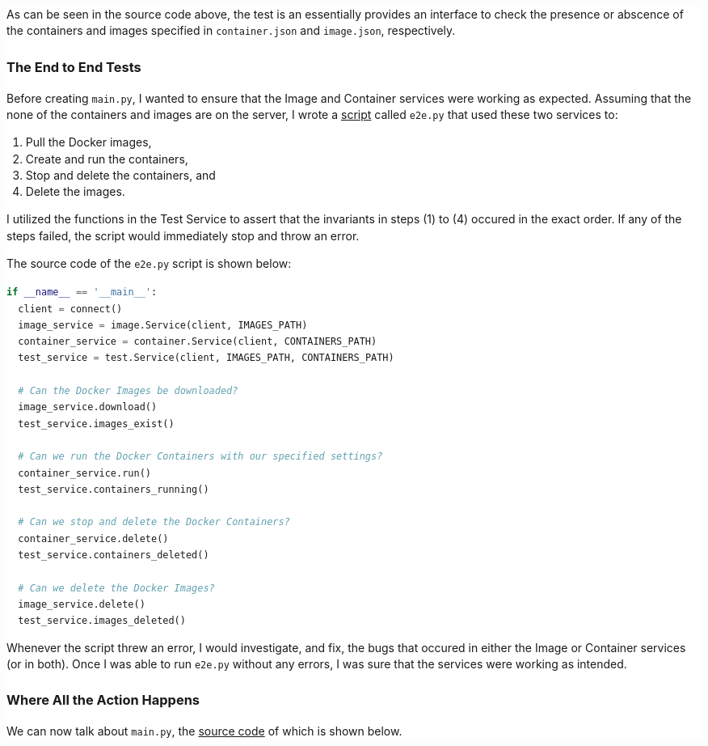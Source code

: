 As can be seen in the source code above, the test is an essentially provides an interface to check the presence or abscence of the containers and images specified in `container.json` and `image.json`, respectively.

### The End to End Tests

Before creating `main.py`, I wanted to ensure that the Image and Container services were working as expected. Assuming that the none of the containers and images are on the server, I wrote a [script](https://github.com/SimeonAT/DockerUpdateScripts/blob/main/scripts/e2e.py) called `e2e.py` that used these two services to:

1. Pull the Docker images,
2. Create and run the containers,
3. Stop and delete the containers, and
4. Delete the images.
  
I utilized the functions in the Test Service to assert that the invariants in steps (1) to (4) occured in the exact order. If any of the steps failed, the script would immediately stop and throw an error.

The source code of the `e2e.py` script is shown below:

```python
if __name__ == '__main__':
  client = connect()
  image_service = image.Service(client, IMAGES_PATH)
  container_service = container.Service(client, CONTAINERS_PATH)
  test_service = test.Service(client, IMAGES_PATH, CONTAINERS_PATH)

  # Can the Docker Images be downloaded?
  image_service.download()
  test_service.images_exist()

  # Can we run the Docker Containers with our specified settings?
  container_service.run()
  test_service.containers_running()

  # Can we stop and delete the Docker Containers?
  container_service.delete()
  test_service.containers_deleted()

  # Can we delete the Docker Images?
  image_service.delete()
  test_service.images_deleted()
```

Whenever the script threw an error, I would investigate, and fix, the bugs that occured in either the Image or Container services (or in both). Once I was able to run `e2e.py` without any errors, I was sure that the services were working as intended.

### Where All the Action Happens

We can now talk about `main.py`, the [source code](https://github.com/SimeonAT/DockerUpdateScripts/blob/main/scripts/main.py) of which is shown below.
